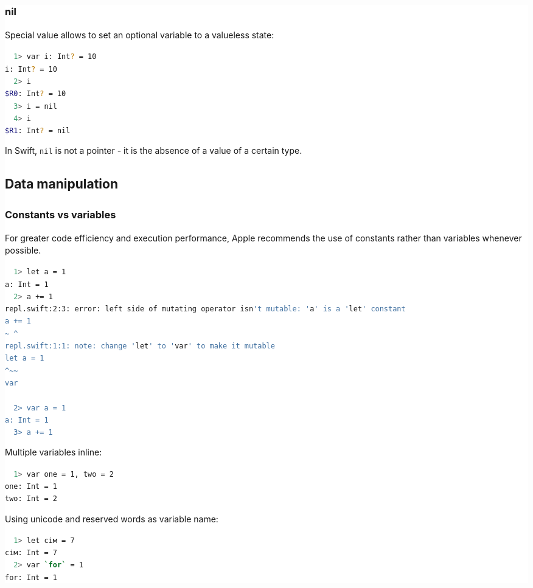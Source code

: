 ### nil

Special value allows to set an optional variable to a valueless state:
```bash
  1> var i: Int? = 10
i: Int? = 10
  2> i
$R0: Int? = 10
  3> i = nil
  4> i
$R1: Int? = nil
```

In Swift, ```nil``` is not a pointer - it is the absence of a value of a certain type.

## Data manipulation

### Constants vs variables

For greater code efficiency and execution performance, Apple recommends the use of constants rather than variables whenever possible.

```bash
  1> let a = 1
a: Int = 1
  2> a += 1
repl.swift:2:3: error: left side of mutating operator isn't mutable: 'a' is a 'let' constant
a += 1
~ ^
repl.swift:1:1: note: change 'let' to 'var' to make it mutable
let a = 1
^~~
var

  2> var a = 1
a: Int = 1
  3> a += 1
```

Multiple variables inline:
```bash
  1> var one = 1, two = 2
one: Int = 1
two: Int = 2
```

Using unicode and reserved words as variable name:
```bash
  1> let сім = 7
сім: Int = 7
  2> var `for` = 1
for: Int = 1
```
